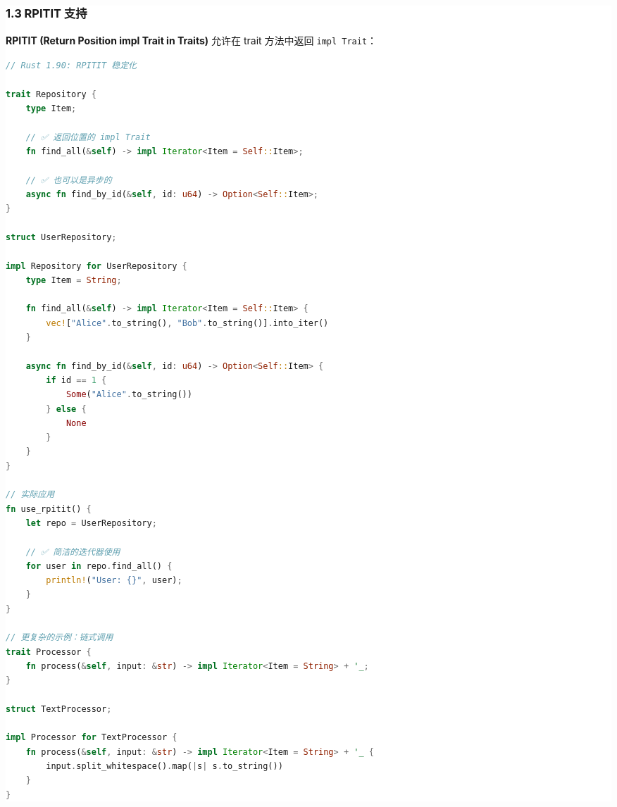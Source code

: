 ### 1.3 RPITIT 支持

**RPITIT (Return Position impl Trait in Traits)** 允许在 trait 方法中返回 `impl Trait`：

```rust
// Rust 1.90: RPITIT 稳定化

trait Repository {
    type Item;
    
    // ✅ 返回位置的 impl Trait
    fn find_all(&self) -> impl Iterator<Item = Self::Item>;
    
    // ✅ 也可以是异步的
    async fn find_by_id(&self, id: u64) -> Option<Self::Item>;
}

struct UserRepository;

impl Repository for UserRepository {
    type Item = String;
    
    fn find_all(&self) -> impl Iterator<Item = Self::Item> {
        vec!["Alice".to_string(), "Bob".to_string()].into_iter()
    }
    
    async fn find_by_id(&self, id: u64) -> Option<Self::Item> {
        if id == 1 {
            Some("Alice".to_string())
        } else {
            None
        }
    }
}

// 实际应用
fn use_rpitit() {
    let repo = UserRepository;
    
    // ✅ 简洁的迭代器使用
    for user in repo.find_all() {
        println!("User: {}", user);
    }
}

// 更复杂的示例：链式调用
trait Processor {
    fn process(&self, input: &str) -> impl Iterator<Item = String> + '_;
}

struct TextProcessor;

impl Processor for TextProcessor {
    fn process(&self, input: &str) -> impl Iterator<Item = String> + '_ {
        input.split_whitespace().map(|s| s.to_string())
    }
}
```
